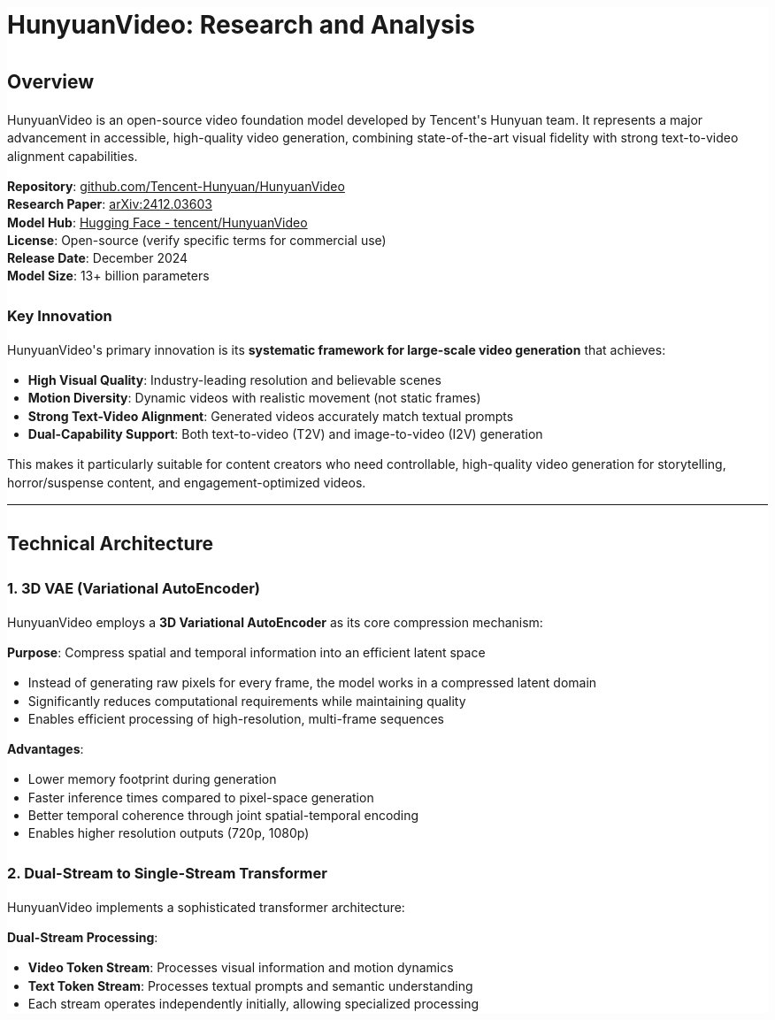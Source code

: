 # HunyuanVideo: Research and Analysis

## Overview

HunyuanVideo is an open-source video foundation model developed by Tencent's Hunyuan team. It represents a major advancement in accessible, high-quality video generation, combining state-of-the-art visual fidelity with strong text-to-video alignment capabilities.

**Repository**: [github.com/Tencent-Hunyuan/HunyuanVideo](https://github.com/Tencent-Hunyuan/HunyuanVideo)  
**Research Paper**: [arXiv:2412.03603](https://arxiv.org/abs/2412.03603)  
**Model Hub**: [Hugging Face - tencent/HunyuanVideo](https://huggingface.co/tencent/HunyuanVideo)  
**License**: Open-source (verify specific terms for commercial use)  
**Release Date**: December 2024  
**Model Size**: 13+ billion parameters

### Key Innovation

HunyuanVideo's primary innovation is its **systematic framework for large-scale video generation** that achieves:
- **High Visual Quality**: Industry-leading resolution and believable scenes
- **Motion Diversity**: Dynamic videos with realistic movement (not static frames)
- **Strong Text-Video Alignment**: Generated videos accurately match textual prompts
- **Dual-Capability Support**: Both text-to-video (T2V) and image-to-video (I2V) generation

This makes it particularly suitable for content creators who need controllable, high-quality video generation for storytelling, horror/suspense content, and engagement-optimized videos.

---

## Technical Architecture

### 1. 3D VAE (Variational AutoEncoder)

HunyuanVideo employs a **3D Variational AutoEncoder** as its core compression mechanism:

**Purpose**: Compress spatial and temporal information into an efficient latent space
- Instead of generating raw pixels for every frame, the model works in a compressed latent domain
- Significantly reduces computational requirements while maintaining quality
- Enables efficient processing of high-resolution, multi-frame sequences

**Advantages**:
- Lower memory footprint during generation
- Faster inference times compared to pixel-space generation
- Better temporal coherence through joint spatial-temporal encoding
- Enables higher resolution outputs (720p, 1080p)

### 2. Dual-Stream to Single-Stream Transformer

HunyuanVideo implements a sophisticated transformer architecture:

**Dual-Stream Processing**:
- **Video Token Stream**: Processes visual information and motion dynamics
- **Text Token Stream**: Processes textual prompts and semantic understanding
- Each stream operates independently initially, allowing specialized processing
